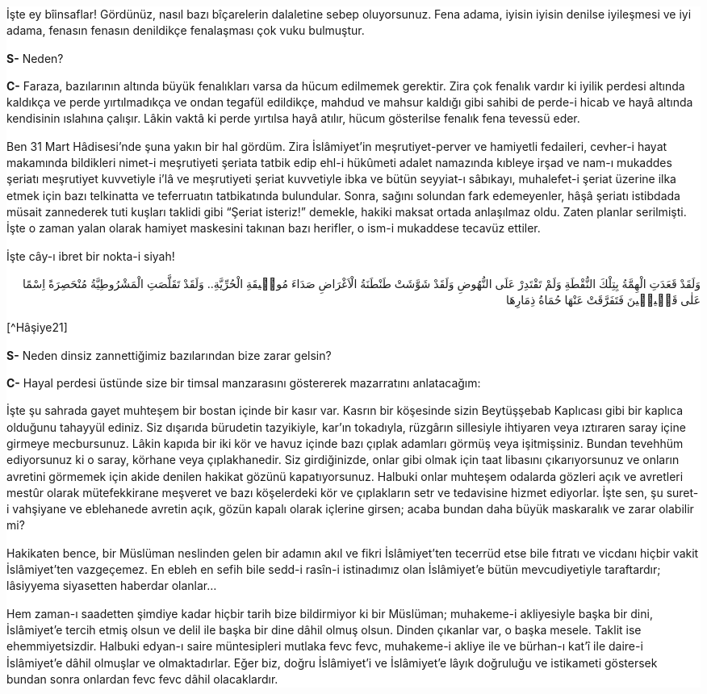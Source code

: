 İşte ey bîinsaflar! Gördünüz, nasıl bazı bîçarelerin dalaletine sebep oluyorsunuz. Fena adama, iyisin iyisin denilse iyileşmesi ve iyi adama, fenasın fenasın denildikçe fenalaşması çok vuku bulmuştur.

**S-** Neden?

**C-** Faraza, bazılarının altında büyük fenalıkları varsa da hücum edilmemek gerektir. Zira çok fenalık vardır ki iyilik perdesi altında kaldıkça ve perde yırtılmadıkça ve ondan tegafül edildikçe, mahdud ve mahsur kaldığı gibi sahibi de perde-i hicab ve hayâ altında kendisinin ıslahına çalışır. Lâkin vaktâ ki perde yırtılsa hayâ atılır, hücum gösterilse fenalık fena tevessü eder.

Ben 31 Mart Hâdisesi’nde şuna yakın bir hal gördüm. Zira İslâmiyet’in meşrutiyet-perver ve hamiyetli fedaileri, cevher-i hayat makamında bildikleri nimet-i meşrutiyeti şeriata tatbik edip ehl-i hükûmeti adalet namazında kıbleye irşad ve nam-ı mukaddes şeriatı meşrutiyet kuvvetiyle i’lâ ve meşrutiyeti şeriat kuvvetiyle ibka ve bütün seyyiat-ı sâbıkayı, muhalefet-i şeriat üzerine ilka etmek için bazı telkinatta ve teferruatın tatbikatında bulundular. Sonra, sağını solundan fark edemeyenler, hâşâ şeriatı istibdada müsait zannederek tuti kuşları taklidi gibi “Şeriat isteriz!” demekle, hakiki maksat ortada anlaşılmaz oldu. Zaten planlar serilmişti. İşte o zaman yalan olarak hamiyet maskesini takınan bazı herifler, o ism-i mukaddese tecavüz ettiler.

İşte cây-ı ibret bir nokta-i siyah!

<p class="arabic" dir="rtl">وَلَقَدْ قَعَدَتِ الْهِمَّةُ بِتِلْكَ النُّقْطَةِ وَلَمْ تَقْتَدِرْ عَلَى النُّهُوضِ وَلَقَدْ شَوَّشَتْ طَنْطَنَةُ الْاَغْرَاضِ صَدَاءَ مُوسٖيقَةِ الْحُرِّيَّةِ.. وَلَقَدْ تَقَلَّصَتِ الْمَشْرُوطِيَّةُ مُنْحَصِرَةً اِسْمًا عَلٰى قَلٖيلٖينَ فَتَفَرَّقَتْ عَنْهَا حُمَاةُ ذِمَارِهَا</p>

[^Hâşiye21]

**S-** Neden dinsiz zannettiğimiz bazılarından bize zarar gelsin?

**C-** Hayal perdesi üstünde size bir timsal manzarasını göstererek mazarratını anlatacağım:

İşte şu sahrada gayet muhteşem bir bostan içinde bir kasır var. Kasrın bir köşesinde sizin Beytüşşebab Kaplıcası gibi bir kaplıca olduğunu tahayyül ediniz. Siz dışarıda bürudetin tazyikiyle, kar’ın tokadıyla, rüzgârın sillesiyle ihtiyaren veya ıztıraren saray içine girmeye mecbursunuz. Lâkin kapıda bir iki kör ve havuz içinde bazı çıplak adamları görmüş veya işitmişsiniz. Bundan tevehhüm ediyorsunuz ki o saray, körhane veya çıplakhanedir. Siz girdiğinizde, onlar gibi olmak için taat libasını çıkarıyorsunuz ve onların avretini görmemek için akide denilen hakikat gözünü kapatıyorsunuz. Halbuki onlar muhteşem odalarda gözleri açık ve avretleri mestûr olarak mütefekkirane meşveret ve bazı köşelerdeki kör ve çıplakların setr ve tedavisine hizmet ediyorlar. İşte sen, şu suret-i vahşiyane ve eblehanede avretin açık, gözün kapalı olarak içlerine girsen; acaba bundan daha büyük maskaralık ve zarar olabilir mi?

Hakikaten bence, bir Müslüman neslinden gelen bir adamın akıl ve fikri İslâmiyet’ten tecerrüd etse bile fıtratı ve vicdanı hiçbir vakit İslâmiyet’ten vazgeçemez. En ebleh en sefih bile sedd-i rasîn-i istinadımız olan İslâmiyet’e bütün mevcudiyetiyle taraftardır; lâsiyyema siyasetten haberdar olanlar…

Hem zaman-ı saadetten şimdiye kadar hiçbir tarih bize bildirmiyor ki bir Müslüman; muhakeme-i akliyesiyle başka bir dini, İslâmiyet’e tercih etmiş olsun ve delil ile başka bir dine dâhil olmuş olsun. Dinden çıkanlar var, o başka mesele. Taklit ise ehemmiyetsizdir. Halbuki edyan-ı saire müntesipleri mutlaka fevc fevc, muhakeme-i akliye ile ve bürhan-ı kat’î ile daire-i İslâmiyet’e dâhil olmuşlar ve olmaktadırlar. Eğer biz, doğru İslâmiyet’i ve İslâmiyet’e lâyık doğruluğu ve istikameti göstersek bundan sonra onlardan fevc fevc dâhil olacaklardır.

